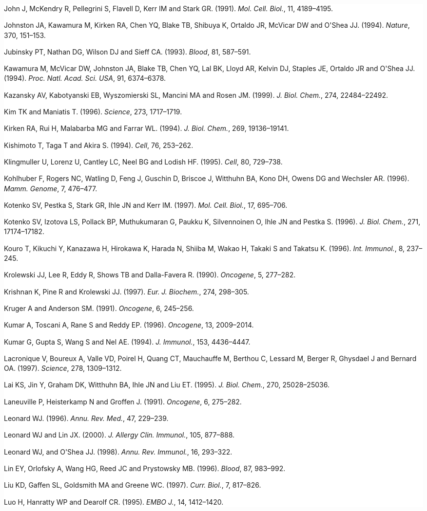 John J, McKendry R, Pellegrini S, Flavell D, Kerr IM and Stark GR. (1991). *Mol. Cell. Biol.*, 11, 4189–4195.

Johnston JA, Kawamura M, Kirken RA, Chen YQ, Blake TB, Shibuya K, Ortaldo JR, McVicar DW and O'Shea JJ. (1994). *Nature*, 370, 151–153.

Jubinsky PT, Nathan DG, Wilson DJ and Sieff CA. (1993). *Blood*, 81, 587–591.

Kawamura M, McVicar DW, Johnston JA, Blake TB, Chen YQ, Lal BK, Lloyd AR, Kelvin DJ, Staples JE, Ortaldo JR and O'Shea JJ. (1994). *Proc. Natl. Acad. Sci. USA*, 91, 6374–6378.

Kazansky AV, Kabotyanski EB, Wyszomierski SL, Mancini MA and Rosen JM. (1999). *J. Biol. Chem.*, 274, 22484–22492.

Kim TK and Maniatis T. (1996). *Science*, 273, 1717–1719.

Kirken RA, Rui H, Malabarba MG and Farrar WL. (1994). *J. Biol. Chem.*, 269, 19136–19141.

Kishimoto T, Taga T and Akira S. (1994). *Cell*, 76, 253–262.

Klingmuller U, Lorenz U, Cantley LC, Neel BG and Lodish HF. (1995). *Cell*, 80, 729–738.

Kohlhuber F, Rogers NC, Watling D, Feng J, Guschin D, Briscoe J, Witthuhn BA, Kono DH, Owens DG and Wechsler AR. (1996). *Mamm. Genome*, 7, 476–477.

Kotenko SV, Pestka S, Stark GR, Ihle JN and Kerr IM. (1997). *Mol. Cell. Biol.*, 17, 695–706.

Kotenko SV, Izotova LS, Pollack BP, Muthukumaran G, Paukku K, Silvennoinen O, Ihle JN and Pestka S. (1996). *J. Biol. Chem.*, 271, 17174–17182.

Kouro T, Kikuchi Y, Kanazawa H, Hirokawa K, Harada N, Shiiba M, Wakao H, Takaki S and Takatsu K. (1996). *Int. Immunol.*, 8, 237–245.

Krolewski JJ, Lee R, Eddy R, Shows TB and Dalla-Favera R. (1990). *Oncogene*, 5, 277–282.

Krishnan K, Pine R and Krolewski JJ. (1997). *Eur. J. Biochem.*, 274, 298–305.

Kruger A and Anderson SM. (1991). *Oncogene*, 6, 245–256.

Kumar A, Toscani A, Rane S and Reddy EP. (1996). *Oncogene*, 13, 2009–2014.

Kumar G, Gupta S, Wang S and Nel AE. (1994). *J. Immunol.*, 153, 4436–4447.

Lacronique V, Boureux A, Valle VD, Poirel H, Quang CT, Mauchauffe M, Berthou C, Lessard M, Berger R, Ghysdael J and Bernard OA. (1997). *Science*, 278, 1309–1312.

Lai KS, Jin Y, Graham DK, Witthuhn BA, Ihle JN and Liu ET. (1995). *J. Biol. Chem.*, 270, 25028–25036.

Laneuville P, Heisterkamp N and Groffen J. (1991). *Oncogene*, 6, 275–282.

Leonard WJ. (1996). *Annu. Rev. Med.*, 47, 229–239.

Leonard WJ and Lin JX. (2000). *J. Allergy Clin. Immunol.*, 105, 877–888.

Leonard WJ, and O'Shea JJ. (1998). *Annu. Rev. Immunol.*, 16, 293–322.

Lin EY, Orlofsky A, Wang HG, Reed JC and Prystowsky MB. (1996). *Blood*, 87, 983–992.

Liu KD, Gaffen SL, Goldsmith MA and Greene WC. (1997). *Curr. Biol.*, 7, 817–826.

Luo H, Hanratty WP and Dearolf CR. (1995). *EMBO J.*, 14, 1412–1420.
